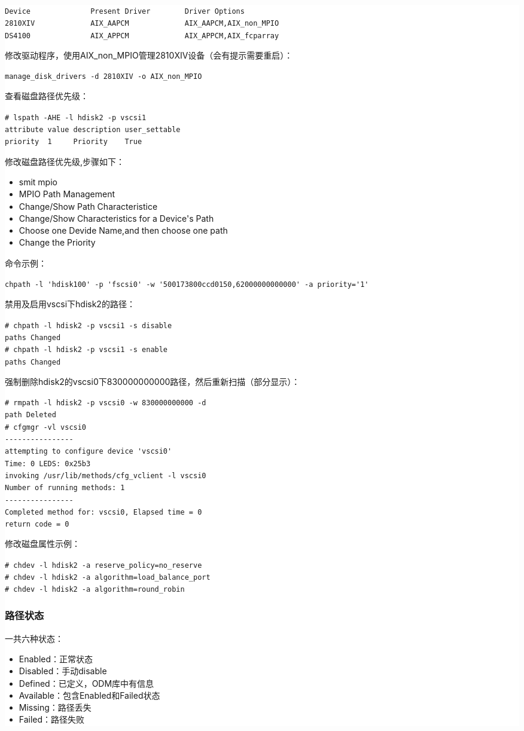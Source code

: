 ```
Device              Present Driver        Driver Options     
2810XIV             AIX_AAPCM             AIX_AAPCM,AIX_non_MPIO
DS4100              AIX_APPCM             AIX_APPCM,AIX_fcparray
```
修改驱动程序，使用AIX_non_MPIO管理2810XIV设备（会有提示需要重启）：
```
manage_disk_drivers -d 2810XIV -o AIX_non_MPIO
```
查看磁盘路径优先级：
```
# lspath -AHE -l hdisk2 -p vscsi1 
attribute value description user_settable
priority  1     Priority    True                        
```
修改磁盘路径优先级,步骤如下：
- smit mpio
- MPIO Path Management
- Change/Show Path Characteristice
- Change/Show Characteristics for a Device's Path
- Choose one Devide Name,and then choose one path
- Change the Priority 

命令示例：
```
chpath -l 'hdisk100' -p 'fscsi0' -w '500173800ccd0150,62000000000000' -a priority='1' 
```
禁用及启用vscsi下hdisk2的路径：
```
# chpath -l hdisk2 -p vscsi1 -s disable
paths Changed
# chpath -l hdisk2 -p vscsi1 -s enable 
paths Changed
```
强制删除hdisk2的vscsi0下830000000000路径，然后重新扫描（部分显示）：
```
# rmpath -l hdisk2 -p vscsi0 -w 830000000000 -d
path Deleted
# cfgmgr -vl vscsi0
----------------
attempting to configure device 'vscsi0'
Time: 0 LEDS: 0x25b3
invoking /usr/lib/methods/cfg_vclient -l vscsi0 
Number of running methods: 1
----------------
Completed method for: vscsi0, Elapsed time = 0
return code = 0
```
修改磁盘属性示例：
```
# chdev -l hdisk2 -a reserve_policy=no_reserve
# chdev -l hdisk2 -a algorithm=load_balance_port
# chdev -l hdisk2 -a algorithm=round_robin
```
### 路径状态
一共六种状态：
- Enabled：正常状态
- Disabled：手动disable
- Defined：已定义，ODM库中有信息
- Available：包含Enabled和Failed状态
- Missing：路径丢失
- Failed：路径失败
